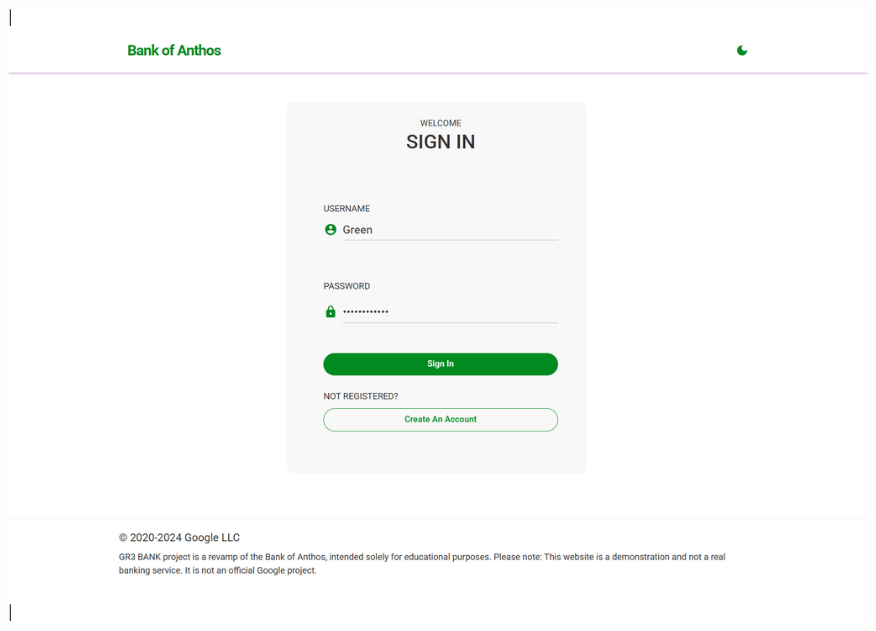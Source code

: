 | [![Login](/pre-rollout/images_pre_rollout/a_demo_of_my_group_app_login.png)](pre-rollout/images_pre_rollout/a_demo_of_my_group_app_login.png) |